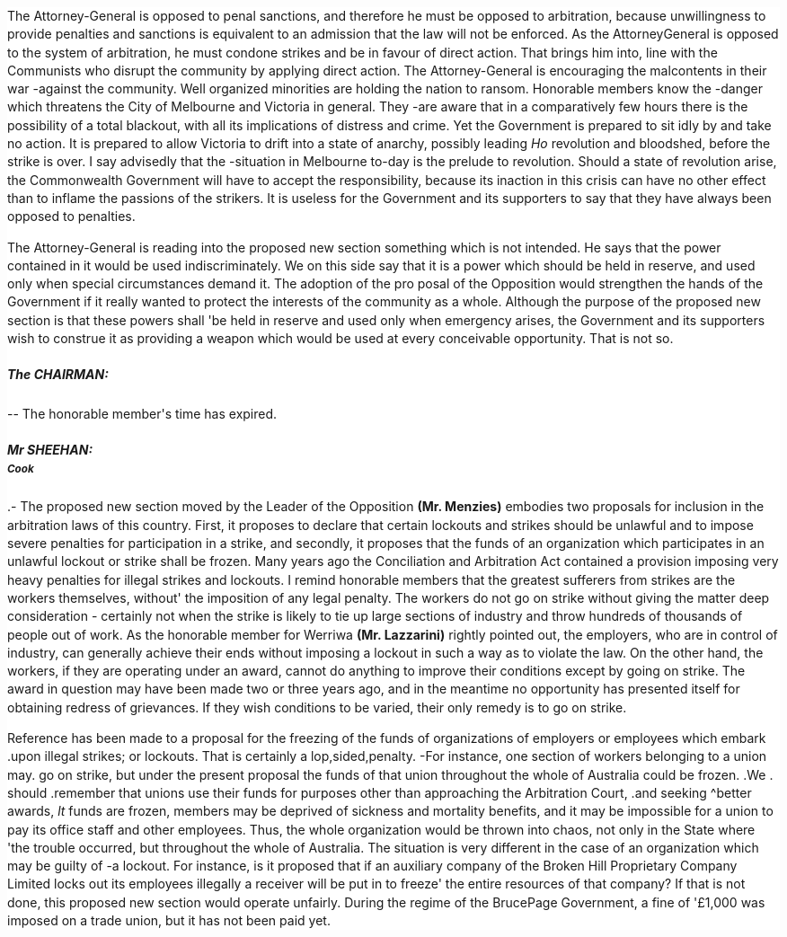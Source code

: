 The Attorney-General is opposed to penal sanctions, and therefore he must be opposed to arbitration, because unwillingness to provide penalties and sanctions is equivalent to an admission that the law will not be enforced. As the AttorneyGeneral is opposed to the system of arbitration, he must condone strikes and be in favour of direct action. That brings him into, line with the Communists who disrupt the community by applying direct action. The Attorney-General is encouraging the malcontents in their war -against the community. Well organized minorities are holding the nation to ransom. Honorable members know the -danger which threatens the City of Melbourne and Victoria in general. They -are aware that in a comparatively few hours there is the possibility of a total blackout, with all its implications of distress and crime. Yet the Government is prepared to sit idly by and take no action. It is prepared to allow Victoria to drift into a state of anarchy, possibly leading  *Ho*  revolution and bloodshed, before the strike is over.  I say advisedly that the -situation in Melbourne to-day is the prelude to revolution. Should a state of revolution arise, the Commonwealth Government will have to accept the responsibility, because its inaction in this crisis can have no other effect than to inflame the passions of the strikers. It is useless for the Government and its supporters to say that they have always been opposed to penalties. 

The Attorney-General is reading into the proposed new section something which is not intended. He says that the power contained in it would be used indiscriminately. We on this side say that it is a power which should be held in reserve, and used only when special circumstances demand it. The adoption of the pro posal of the Opposition would strengthen the hands of the Government if it really wanted to protect the interests of the community as a whole. Although the purpose of the proposed new section is that these powers shall 'be held in reserve and used only when emergency arises, the Government and its supporters wish to construe it as providing a weapon which would be used at every conceivable opportunity. That is not so. 

##### The CHAIRMAN:

-- The honorable member's time has expired. 

##### Mr SHEEHAN:<br><small class="text-muted">Cook</small>

.- The proposed new section moved by the Leader of the Opposition  **(Mr. Menzies)**  embodies two proposals for inclusion in the arbitration laws of this country. First, it proposes to declare that certain lockouts and strikes should be unlawful and to impose severe penalties for participation in a strike, and secondly, it proposes that the funds of an organization which participates in an unlawful lockout or strike shall be frozen. Many years ago the Conciliation and Arbitration Act contained a provision imposing very heavy penalties for illegal strikes and lockouts. I remind honorable members that the greatest sufferers from strikes are the workers themselves, without' the imposition of any legal penalty. The workers do not go on strike without giving the matter deep consideration - certainly not when the strike is likely to tie up large sections of industry and throw hundreds of thousands of people out of work. As the honorable member for Werriwa  **(Mr. Lazzarini)**  rightly pointed out, the employers, who are in control of industry, can generally achieve their ends without imposing a lockout in such a way as to violate the law. On the other hand, the workers, if they are operating under an award, cannot do anything to improve their conditions except by going on strike. The award in question may have been made two or three years ago, and in the meantime no opportunity has presented itself for obtaining redress of grievances. If they wish conditions to be varied, their only remedy is to go on strike. 

Reference has been made to a proposal for the freezing of the funds of organizations of employers or employees which  embark .upon illegal strikes; or lockouts. That is certainly a lop,sided,penalty. -For instance, one section of workers belonging to a union may. go on strike, but under the present proposal the funds of that union throughout the whole of Australia could be frozen. .We . should .remember that unions use their funds for purposes other than approaching the Arbitration Court, .and seeking ^better awards,  *lt*  funds are frozen, members may be deprived of sickness and mortality benefits, and it may be impossible for a union to pay its office staff and other employees. Thus, the whole organization would be thrown into chaos, not only in the State where 'the trouble occurred, but throughout the whole of Australia. The situation is very different in the case of an organization which may be guilty of -a lockout. For instance, is it proposed that if an auxiliary  company of the Broken Hill Proprietary  Company Limited locks out its employees illegally a receiver will be put in to freeze' the entire resources of that company? If that is not done, this proposed new section would operate unfairly. During the regime of the BrucePage Government, a fine of '£1,000 was imposed on a trade union, but it has not been paid yet. 
